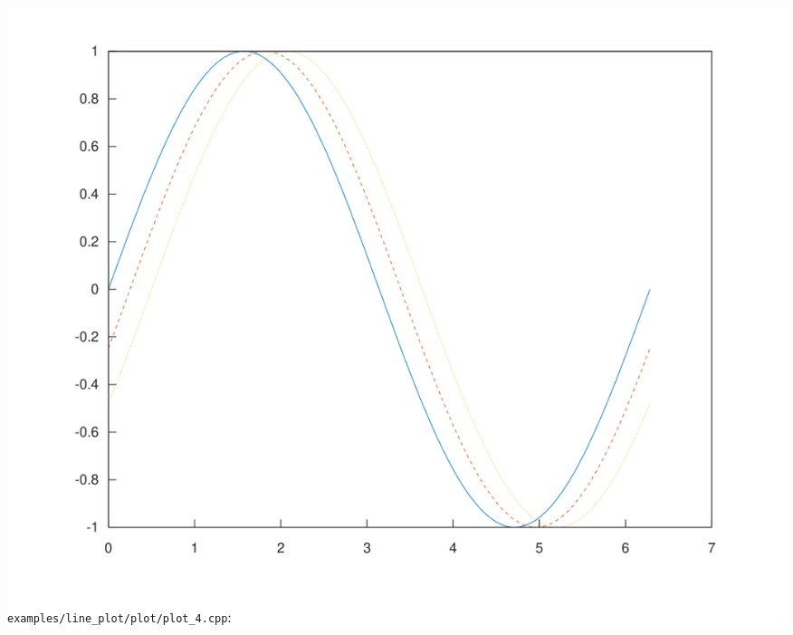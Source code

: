 [![example_plot_3](examples/line_plot/plot/plot_3.svg)](https://github.com/alandefreitas/matplotplusplus/blob/master/examples/line_plot/plot/plot_3.cpp)

<a name="plot_4"></a>`examples/line_plot/plot/plot_4.cpp`: 

